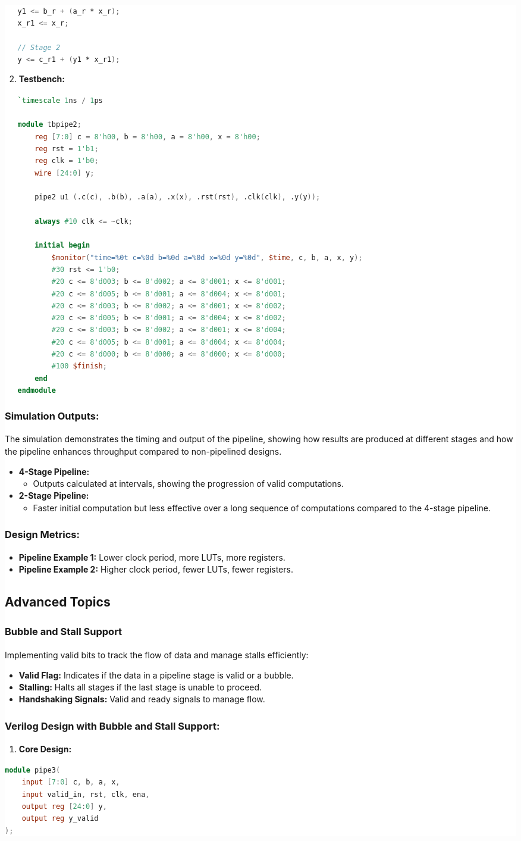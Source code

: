 ```verilog
   y1 <= b_r + (a_r * x_r);
   x_r1 <= x_r;

   // Stage 2
   y <= c_r1 + (y1 * x_r1);
```
2. **Testbench:**
```verilog
   `timescale 1ns / 1ps

   module tbpipe2;
       reg [7:0] c = 8'h00, b = 8'h00, a = 8'h00, x = 8'h00;    
       reg rst = 1'b1;    
       reg clk = 1'b0;    
       wire [24:0] y;

       pipe2 u1 (.c(c), .b(b), .a(a), .x(x), .rst(rst), .clk(clk), .y(y));        

       always #10 clk <= ~clk;

       initial begin
           $monitor("time=%0t c=%0d b=%0d a=%0d x=%0d y=%0d", $time, c, b, a, x, y);         
           #30 rst <= 1'b0;        
           #20 c <= 8'd003; b <= 8'd002; a <= 8'd001; x <= 8'd001;        
           #20 c <= 8'd005; b <= 8'd001; a <= 8'd004; x <= 8'd001;        
           #20 c <= 8'd003; b <= 8'd002; a <= 8'd001; x <= 8'd002;        
           #20 c <= 8'd005; b <= 8'd001; a <= 8'd004; x <= 8'd002;        
           #20 c <= 8'd003; b <= 8'd002; a <= 8'd001; x <= 8'd004;        
           #20 c <= 8'd005; b <= 8'd001; a <= 8'd004; x <= 8'd004;        
           #20 c <= 8'd000; b <= 8'd000; a <= 8'd000; x <= 8'd000;        
           #100 $finish;    
       end    
   endmodule
```
### Simulation Outputs:
The simulation demonstrates the timing and output of the pipeline, showing how results are produced at different stages and how the pipeline enhances throughput compared to non-pipelined designs.
- **4-Stage Pipeline:**
  - Outputs calculated at intervals, showing the progression of valid computations.
- **2-Stage Pipeline:**
  - Faster initial computation but less effective over a long sequence of computations compared to the 4-stage pipeline.
### Design Metrics:
- **Pipeline Example 1:** Lower clock period, more LUTs, more registers.
- **Pipeline Example 2:** Higher clock period, fewer LUTs, fewer registers.
## Advanced Topics
### Bubble and Stall Support
Implementing valid bits to track the flow of data and manage stalls efficiently:
- **Valid Flag:** Indicates if the data in a pipeline stage is valid or a bubble.
- **Stalling:** Halts all stages if the last stage is unable to proceed.
- **Handshaking Signals:** Valid and ready signals to manage flow.
### Verilog Design with Bubble and Stall Support:
1. **Core Design:**
```verilog
module pipe3(
    input [7:0] c, b, a, x,
    input valid_in, rst, clk, ena,
    output reg [24:0] y,
    output reg y_valid
);
```